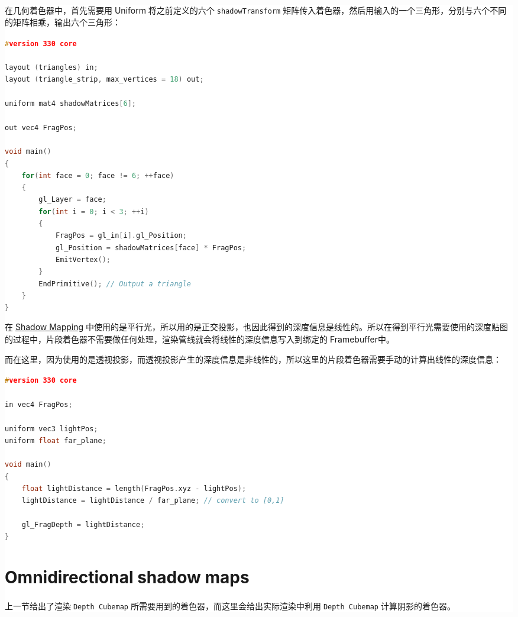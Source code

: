 在几何着色器中，首先需要用 Uniform 将之前定义的六个 `shadowTransform` 矩阵传入着色器，然后用输入的一个三角形，分别与六个不同的矩阵相乘，输出六个三角形：

```cpp
#version 330 core

layout (triangles) in;
layout (triangle_strip, max_vertices = 18) out;

uniform mat4 shadowMatrices[6];

out vec4 FragPos;

void main()
{
    for(int face = 0; face != 6; ++face)
    {
        gl_Layer = face;
        for(int i = 0; i < 3; ++i)
        {
            FragPos = gl_in[i].gl_Position;
            gl_Position = shadowMatrices[face] * FragPos;
            EmitVertex();
        }
        EndPrimitive(); // Output a triangle
    }
}
```

在 [Shadow Mapping](Learn%20OpenGL%20-%20Ch%2027%20Shadow%20Mapping.md) 中使用的是平行光，所以用的是正交投影，也因此得到的深度信息是线性的。所以在得到平行光需要使用的深度贴图的过程中，片段着色器不需要做任何处理，渲染管线就会将线性的深度信息写入到绑定的 Framebuffer中。

而在这里，因为使用的是透视投影，而透视投影产生的深度信息是非线性的，所以这里的片段着色器需要手动的计算出线性的深度信息：

```cpp
#version 330 core

in vec4 FragPos;

uniform vec3 lightPos;
uniform float far_plane;

void main()
{
    float lightDistance = length(FragPos.xyz - lightPos);
    lightDistance = lightDistance / far_plane; // convert to [0,1]

    gl_FragDepth = lightDistance;
}
```

# Omnidirectional shadow maps

上一节给出了渲染 `Depth Cubemap` 所需要用到的着色器，而这里会给出实际渲染中利用 `Depth Cubemap` 计算阴影的着色器。
